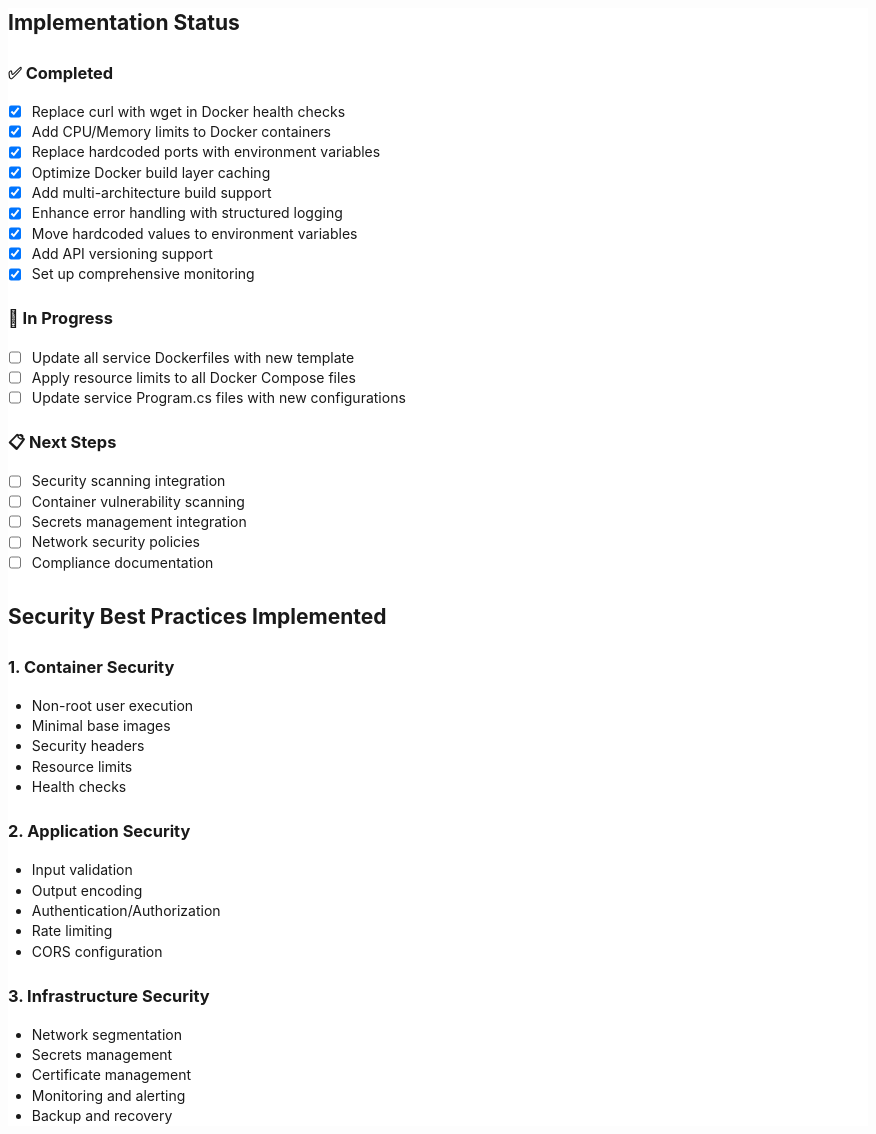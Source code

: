 ## Implementation Status

### ✅ Completed
- [x] Replace curl with wget in Docker health checks
- [x] Add CPU/Memory limits to Docker containers
- [x] Replace hardcoded ports with environment variables
- [x] Optimize Docker build layer caching
- [x] Add multi-architecture build support
- [x] Enhance error handling with structured logging
- [x] Move hardcoded values to environment variables
- [x] Add API versioning support
- [x] Set up comprehensive monitoring

### 🔄 In Progress
- [ ] Update all service Dockerfiles with new template
- [ ] Apply resource limits to all Docker Compose files
- [ ] Update service Program.cs files with new configurations

### 📋 Next Steps
- [ ] Security scanning integration
- [ ] Container vulnerability scanning
- [ ] Secrets management integration
- [ ] Network security policies
- [ ] Compliance documentation

## Security Best Practices Implemented

### 1. Container Security
- Non-root user execution
- Minimal base images
- Security headers
- Resource limits
- Health checks

### 2. Application Security
- Input validation
- Output encoding
- Authentication/Authorization
- Rate limiting
- CORS configuration

### 3. Infrastructure Security
- Network segmentation
- Secrets management
- Certificate management
- Monitoring and alerting
- Backup and recovery
